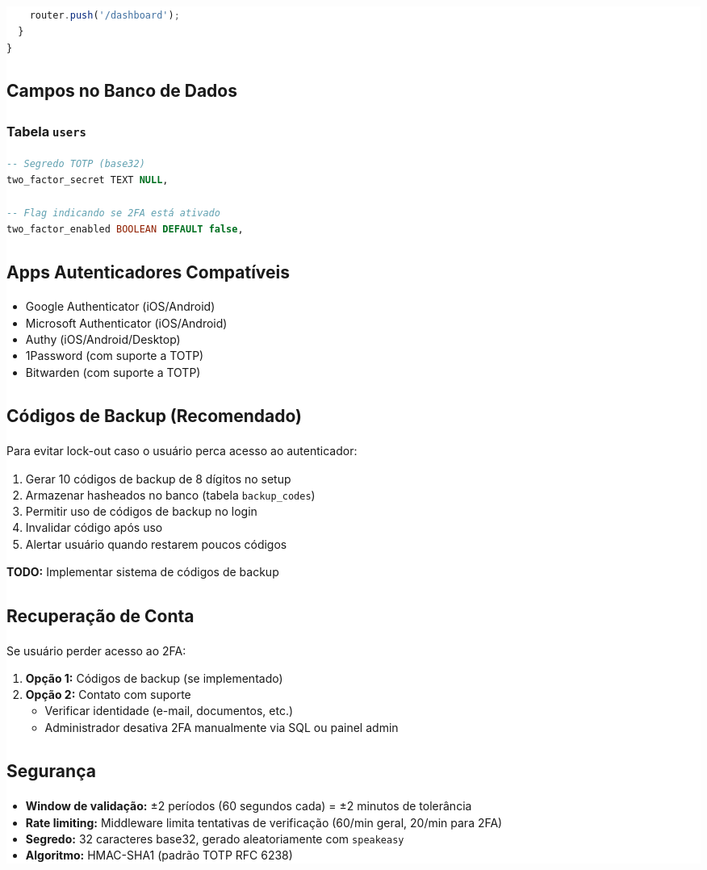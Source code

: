 ```typescript
    router.push('/dashboard');
  }
}
```

## Campos no Banco de Dados

### Tabela `users`

```sql
-- Segredo TOTP (base32)
two_factor_secret TEXT NULL,

-- Flag indicando se 2FA está ativado
two_factor_enabled BOOLEAN DEFAULT false,
```

## Apps Autenticadores Compatíveis

- Google Authenticator (iOS/Android)
- Microsoft Authenticator (iOS/Android)
- Authy (iOS/Android/Desktop)
- 1Password (com suporte a TOTP)
- Bitwarden (com suporte a TOTP)

## Códigos de Backup (Recomendado)

Para evitar lock-out caso o usuário perca acesso ao autenticador:

1. Gerar 10 códigos de backup de 8 dígitos no setup
2. Armazenar hasheados no banco (tabela `backup_codes`)
3. Permitir uso de códigos de backup no login
4. Invalidar código após uso
5. Alertar usuário quando restarem poucos códigos

**TODO:** Implementar sistema de códigos de backup

## Recuperação de Conta

Se usuário perder acesso ao 2FA:

1. **Opção 1:** Códigos de backup (se implementado)
2. **Opção 2:** Contato com suporte
   - Verificar identidade (e-mail, documentos, etc.)
   - Administrador desativa 2FA manualmente via SQL ou painel admin

## Segurança

- **Window de validação:** ±2 períodos (60 segundos cada) = ±2 minutos de tolerância
- **Rate limiting:** Middleware limita tentativas de verificação (60/min geral, 20/min para 2FA)
- **Segredo:** 32 caracteres base32, gerado aleatoriamente com `speakeasy`
- **Algoritmo:** HMAC-SHA1 (padrão TOTP RFC 6238)
